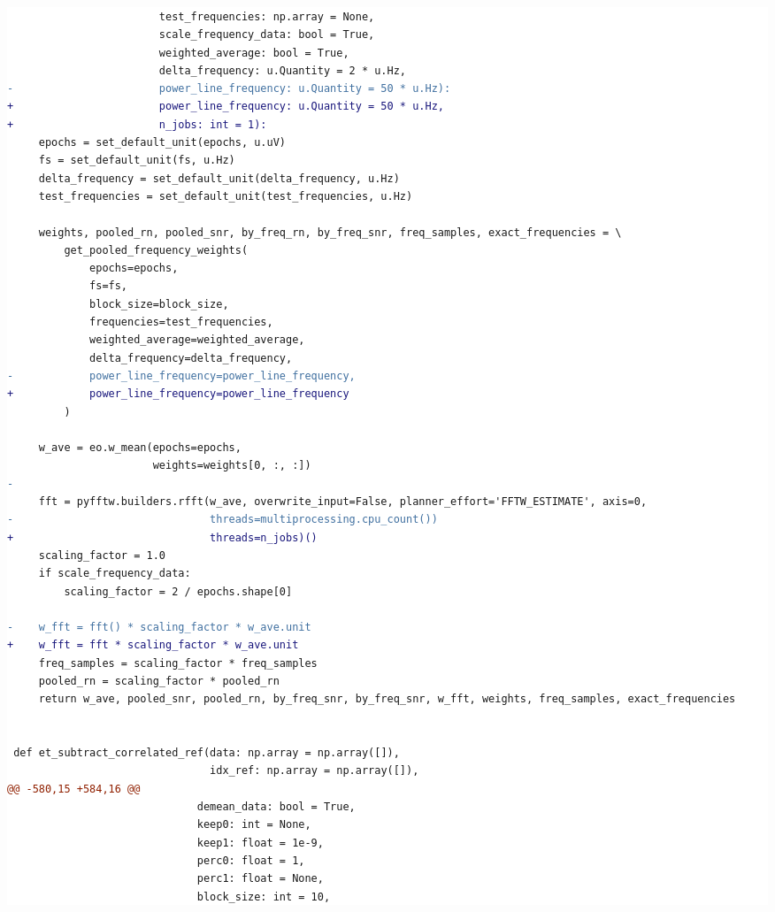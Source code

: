 ```diff
                        test_frequencies: np.array = None,
                        scale_frequency_data: bool = True,
                        weighted_average: bool = True,
                        delta_frequency: u.Quantity = 2 * u.Hz,
-                       power_line_frequency: u.Quantity = 50 * u.Hz):
+                       power_line_frequency: u.Quantity = 50 * u.Hz,
+                       n_jobs: int = 1):
     epochs = set_default_unit(epochs, u.uV)
     fs = set_default_unit(fs, u.Hz)
     delta_frequency = set_default_unit(delta_frequency, u.Hz)
     test_frequencies = set_default_unit(test_frequencies, u.Hz)
 
     weights, pooled_rn, pooled_snr, by_freq_rn, by_freq_snr, freq_samples, exact_frequencies = \
         get_pooled_frequency_weights(
             epochs=epochs,
             fs=fs,
             block_size=block_size,
             frequencies=test_frequencies,
             weighted_average=weighted_average,
             delta_frequency=delta_frequency,
-            power_line_frequency=power_line_frequency,
+            power_line_frequency=power_line_frequency
         )
 
     w_ave = eo.w_mean(epochs=epochs,
                       weights=weights[0, :, :])
-
     fft = pyfftw.builders.rfft(w_ave, overwrite_input=False, planner_effort='FFTW_ESTIMATE', axis=0,
-                               threads=multiprocessing.cpu_count())
+                               threads=n_jobs)()
     scaling_factor = 1.0
     if scale_frequency_data:
         scaling_factor = 2 / epochs.shape[0]
 
-    w_fft = fft() * scaling_factor * w_ave.unit
+    w_fft = fft * scaling_factor * w_ave.unit
     freq_samples = scaling_factor * freq_samples
     pooled_rn = scaling_factor * pooled_rn
     return w_ave, pooled_snr, pooled_rn, by_freq_snr, by_freq_snr, w_fft, weights, freq_samples, exact_frequencies
 
 
 def et_subtract_correlated_ref(data: np.array = np.array([]),
                                idx_ref: np.array = np.array([]),
@@ -580,15 +584,16 @@
                              demean_data: bool = True,
                              keep0: int = None,
                              keep1: float = 1e-9,
                              perc0: float = 1,
                              perc1: float = None,
                              block_size: int = 10,
